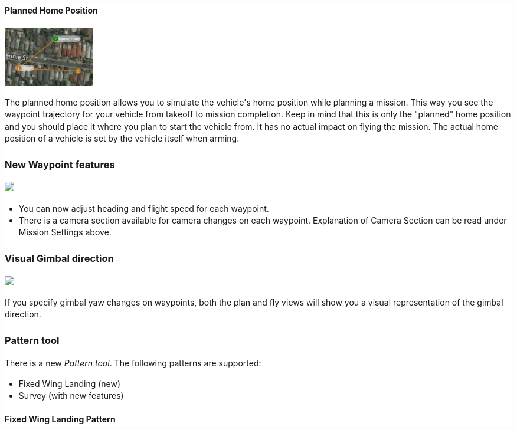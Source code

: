 #### Planned Home Position
<img src="../../assets/plan/mission/mission_settings_planned_home.jpg" style="width: 150px;"/>

The planned home position allows you to simulate the vehicle's home position while planning a mission. This way you see the waypoint trajectory for your vehicle from takeoff to mission completion. Keep in mind that this is only the "planned" home position and you should place it where you plan to start the vehicle from. It has no actual impact on flying the mission. The actual home position of a vehicle is set by the vehicle itself when arming.

### New Waypoint features

<img src="../../assets/plan/Waypoint.jpg" style="width: 150px;"/>

* You can now adjust heading and flight speed for each waypoint.
* There is a camera section available for camera changes on each waypoint. Explanation of Camera Section can be read under Mission Settings above.

### Visual Gimbal direction

<img src="../../assets/plan/GimbalDirection.jpg" style="width: 300px;"/>

If you specify gimbal yaw changes on waypoints, both the plan and fly views will show you a visual representation of the gimbal direction.

### Pattern tool

There is a new *Pattern tool*. The following patterns are supported:

* Fixed Wing Landing (new)
* Survey (with new features)

#### Fixed Wing Landing Pattern
